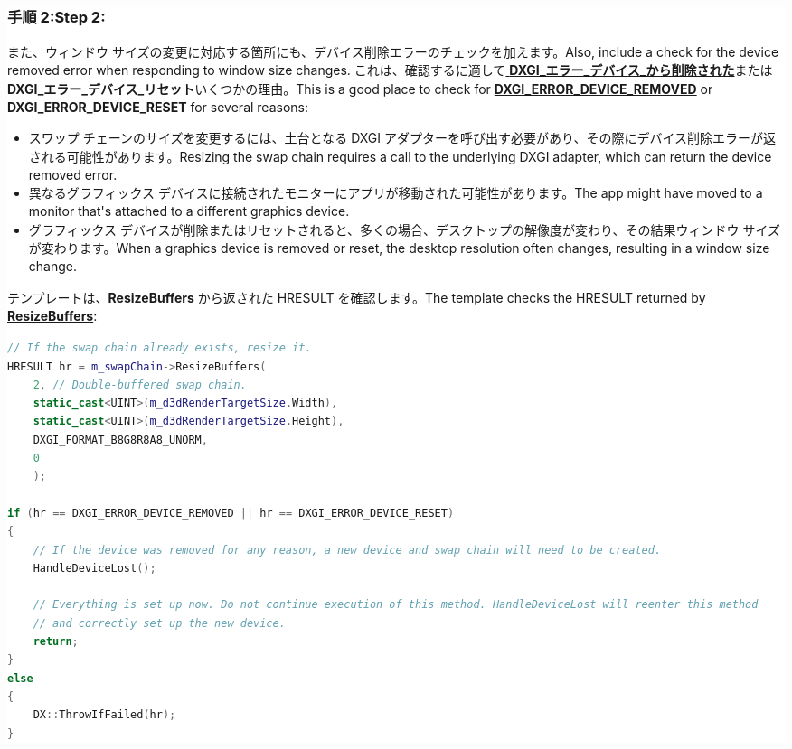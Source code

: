 ### <a name="step-2"></a><span data-ttu-id="64876-126">手順 2:</span><span class="sxs-lookup"><span data-stu-id="64876-126">Step 2:</span></span>

<span data-ttu-id="64876-127">また、ウィンドウ サイズの変更に対応する箇所にも、デバイス削除エラーのチェックを加えます。</span><span class="sxs-lookup"><span data-stu-id="64876-127">Also, include a check for the device removed error when responding to window size changes.</span></span> <span data-ttu-id="64876-128">これは、確認するに適して[ **DXGI\_エラー\_デバイス\_から削除された**](https://docs.microsoft.com/windows/desktop/direct3ddxgi/dxgi-error)または**DXGI\_エラー\_デバイス\_リセット**いくつかの理由。</span><span class="sxs-lookup"><span data-stu-id="64876-128">This is a good place to check for [**DXGI\_ERROR\_DEVICE\_REMOVED**](https://docs.microsoft.com/windows/desktop/direct3ddxgi/dxgi-error) or **DXGI\_ERROR\_DEVICE\_RESET** for several reasons:</span></span>

-   <span data-ttu-id="64876-129">スワップ チェーンのサイズを変更するには、土台となる DXGI アダプターを呼び出す必要があり、その際にデバイス削除エラーが返される可能性があります。</span><span class="sxs-lookup"><span data-stu-id="64876-129">Resizing the swap chain requires a call to the underlying DXGI adapter, which can return the device removed error.</span></span>
-   <span data-ttu-id="64876-130">異なるグラフィックス デバイスに接続されたモニターにアプリが移動された可能性があります。</span><span class="sxs-lookup"><span data-stu-id="64876-130">The app might have moved to a monitor that's attached to a different graphics device.</span></span>
-   <span data-ttu-id="64876-131">グラフィックス デバイスが削除またはリセットされると、多くの場合、デスクトップの解像度が変わり、その結果ウィンドウ サイズが変わります。</span><span class="sxs-lookup"><span data-stu-id="64876-131">When a graphics device is removed or reset, the desktop resolution often changes, resulting in a window size change.</span></span>

<span data-ttu-id="64876-132">テンプレートは、[**ResizeBuffers**](https://docs.microsoft.com/windows/desktop/api/dxgi/nf-dxgi-idxgiswapchain-resizebuffers) から返された HRESULT を確認します。</span><span class="sxs-lookup"><span data-stu-id="64876-132">The template checks the HRESULT returned by [**ResizeBuffers**](https://docs.microsoft.com/windows/desktop/api/dxgi/nf-dxgi-idxgiswapchain-resizebuffers):</span></span>

```cpp
// If the swap chain already exists, resize it.
HRESULT hr = m_swapChain->ResizeBuffers(
    2, // Double-buffered swap chain.
    static_cast<UINT>(m_d3dRenderTargetSize.Width),
    static_cast<UINT>(m_d3dRenderTargetSize.Height),
    DXGI_FORMAT_B8G8R8A8_UNORM,
    0
    );

if (hr == DXGI_ERROR_DEVICE_REMOVED || hr == DXGI_ERROR_DEVICE_RESET)
{
    // If the device was removed for any reason, a new device and swap chain will need to be created.
    HandleDeviceLost();

    // Everything is set up now. Do not continue execution of this method. HandleDeviceLost will reenter this method 
    // and correctly set up the new device.
    return;
}
else
{
    DX::ThrowIfFailed(hr);
}
```
